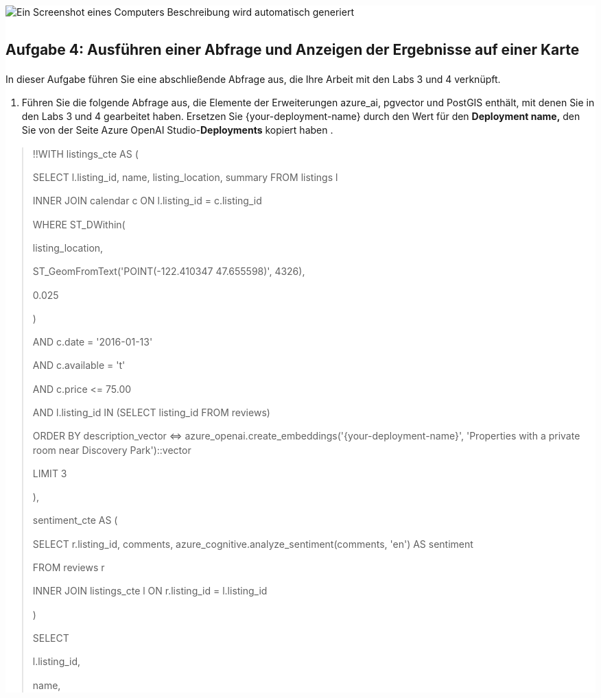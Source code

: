 ![Ein Screenshot eines Computers Beschreibung wird automatisch
generiert](./media/image116.png)

## Aufgabe 4: Ausführen einer Abfrage und Anzeigen der Ergebnisse auf einer Karte

In dieser Aufgabe führen Sie eine abschließende Abfrage aus, die Ihre
Arbeit mit den Labs 3 und 4 verknüpft.

1.  Führen Sie die folgende Abfrage aus, die Elemente der Erweiterungen
    azure_ai, pgvector und PostGIS enthält, mit denen Sie in den Labs 3
    und 4 gearbeitet haben. Ersetzen Sie {your-deployment-name} durch
    den Wert für den **Deployment name,** den Sie von der Seite Azure
    OpenAI Studio-**Deployments** kopiert haben .

> !!WITH listings_cte AS (
>
> SELECT l.listing_id, name, listing_location, summary FROM listings l
>
> INNER JOIN calendar c ON l.listing_id = c.listing_id
>
> WHERE ST_DWithin(
>
> listing_location,
>
> ST_GeomFromText('POINT(-122.410347 47.655598)', 4326),
>
> 0.025
>
> )
>
> AND c.date = '2016-01-13'
>
> AND c.available = 't'
>
> AND c.price \<= 75.00
>
> AND l.listing_id IN (SELECT listing_id FROM reviews)
>
> ORDER BY description_vector \<=\>
> azure_openai.create_embeddings('{your-deployment-name}', 'Properties
> with a private room near Discovery Park')::vector
>
> LIMIT 3
>
> ),
>
> sentiment_cte AS (
>
> SELECT r.listing_id, comments,
> azure_cognitive.analyze_sentiment(comments, 'en') AS sentiment
>
> FROM reviews r
>
> INNER JOIN listings_cte l ON r.listing_id = l.listing_id
>
> )
>
> SELECT
>
> l.listing_id,
>
> name,
>